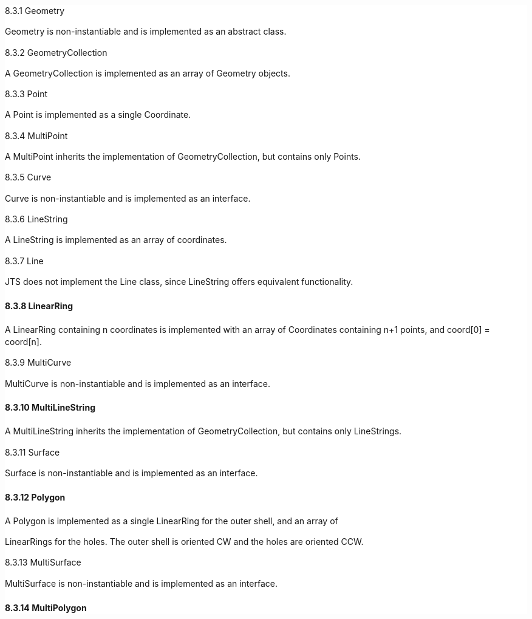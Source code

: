 8.3.1 Geometry

Geometry is non-instantiable and is implemented as an abstract class.

8.3.2 GeometryCollection

A GeometryCollection is implemented as an array of Geometry objects.

8.3.3 Point

A Point is implemented as a single Coordinate.

8.3.4 MultiPoint

A MultiPoint inherits the implementation of GeometryCollection, but
contains only Points.

8.3.5 Curve

Curve is non-instantiable and is implemented as an interface.

8.3.6 LineString

A LineString is implemented as an array of coordinates.

8.3.7 Line

JTS does not implement the Line class, since LineString offers
equivalent functionality.

#### 8.3.8 LinearRing 

A LinearRing containing n coordinates is implemented with an array of
Coordinates containing n+1 points, and coord\[0\] = coord\[n\].

8.3.9 MultiCurve

MultiCurve is non-instantiable and is implemented as an interface.

#### 8.3.10 MultiLineString 

A MultiLineString inherits the implementation of GeometryCollection, but
contains only LineStrings.

8.3.11 Surface

Surface is non-instantiable and is implemented as an interface.

#### 8.3.12 Polygon 

A Polygon is implemented as a single LinearRing for the outer shell, and
an array of

LinearRings for the holes. The outer shell is oriented CW and the holes
are oriented CCW.

8.3.13 MultiSurface

MultiSurface is non-instantiable and is implemented as an interface.

#### 8.3.14 MultiPolygon 
